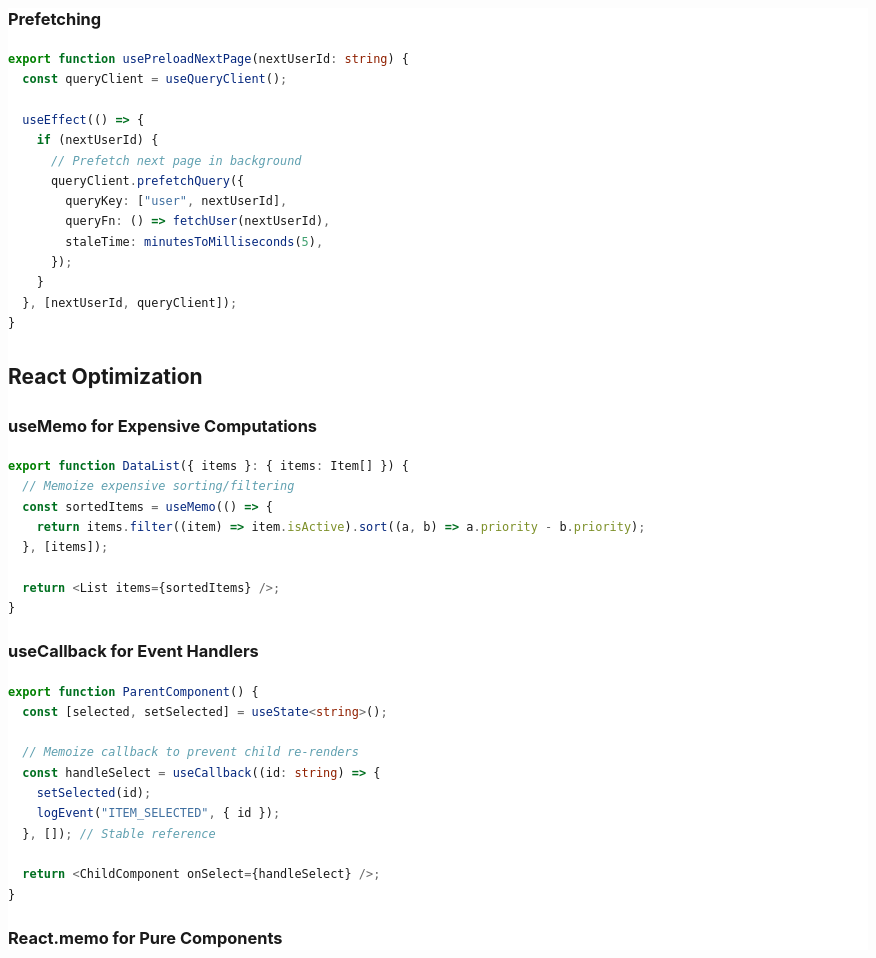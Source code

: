### Prefetching

```typescript
export function usePreloadNextPage(nextUserId: string) {
  const queryClient = useQueryClient();

  useEffect(() => {
    if (nextUserId) {
      // Prefetch next page in background
      queryClient.prefetchQuery({
        queryKey: ["user", nextUserId],
        queryFn: () => fetchUser(nextUserId),
        staleTime: minutesToMilliseconds(5),
      });
    }
  }, [nextUserId, queryClient]);
}
```

## React Optimization

### useMemo for Expensive Computations

```typescript
export function DataList({ items }: { items: Item[] }) {
  // Memoize expensive sorting/filtering
  const sortedItems = useMemo(() => {
    return items.filter((item) => item.isActive).sort((a, b) => a.priority - b.priority);
  }, [items]);

  return <List items={sortedItems} />;
}
```

### useCallback for Event Handlers

```typescript
export function ParentComponent() {
  const [selected, setSelected] = useState<string>();

  // Memoize callback to prevent child re-renders
  const handleSelect = useCallback((id: string) => {
    setSelected(id);
    logEvent("ITEM_SELECTED", { id });
  }, []); // Stable reference

  return <ChildComponent onSelect={handleSelect} />;
}
```

### React.memo for Pure Components


  [K in keyof T as `${P}${Capitalize<string & K>}`]: T[K];